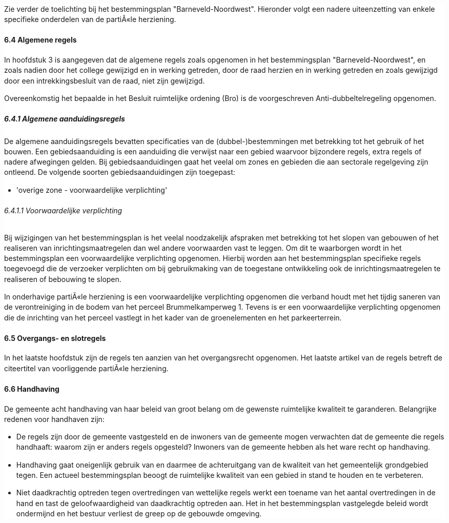 Zie verder de toelichting bij het bestemmingsplan "Barneveld\-Noordwest". Hieronder volgt een nadere uiteenzetting van enkele specifieke onderdelen van de partiÃ«le herziening.

#### 6\.4 Algemene regels

In hoofdstuk 3 is aangegeven dat de algemene regels zoals opgenomen in het bestemmingsplan "Barneveld\-Noordwest", en zoals nadien door het college gewijzigd en in werking getreden, door de raad herzien en in werking getreden en zoals gewijzigd door een intrekkingsbesluit van de raad, niet zijn gewijzigd.

Overeenkomstig het bepaalde in het Besluit ruimtelijke ordening (Bro) is de voorgeschreven Anti\-dubbeltelregeling opgenomen.

##### 6\.4\.1 Algemene aanduidingsregels

De algemene aanduidingsregels bevatten specificaties van de (dubbel\-)bestemmingen met betrekking tot het gebruik of het bouwen. Een gebiedsaanduiding is een aanduiding die verwijst naar een gebied waarvoor bijzondere regels, extra regels of nadere afwegingen gelden. Bij gebiedsaanduidingen gaat het veelal om zones en gebieden die aan sectorale regelgeving zijn ontleend. De volgende soorten gebiedsaanduidingen zijn toegepast:

* 'overige zone \- voorwaardelijke verplichting'

###### 6\.4\.1\.1 Voorwaardelijke verplichting

Bij wijzigingen van het bestemmingsplan is het veelal noodzakelijk afspraken met betrekking tot het slopen van gebouwen of het realiseren van inrichtingsmaatregelen dan wel andere voorwaarden vast te leggen. Om dit te waarborgen wordt in het bestemmingsplan een voorwaardelijke verplichting opgenomen. Hierbij worden aan het bestemmingsplan specifieke regels toegevoegd die de verzoeker verplichten om bij gebruikmaking van de toegestane ontwikkeling ook de inrichtingsmaatregelen te realiseren of bebouwing te slopen.

In onderhavige partiÃ«le herziening is een voorwaardelijke verplichting opgenomen die verband houdt met het tijdig saneren van de verontreiniging in de bodem van het perceel Brummelkamperweg 1\. Tevens is er een voorwaardelijke verplichting opgenomen die de inrichting van het perceel vastlegt in het kader van de groenelementen en het parkeerterrein.

#### 6\.5 Overgangs\- en slotregels

In het laatste hoofdstuk zijn de regels ten aanzien van het overgangsrecht opgenomen. Het laatste artikel van de regels betreft de citeertitel van voorliggende partiÃ«le herziening.

#### 6\.6 Handhaving

De gemeente acht handhaving van haar beleid van groot belang om de gewenste ruimtelijke kwaliteit te garanderen. Belangrijke redenen voor handhaven zijn:

* De regels zijn door de gemeente vastgesteld en de inwoners van de gemeente mogen verwachten dat de gemeente die regels handhaaft: waarom zijn er anders regels opgesteld? Inwoners van de gemeente hebben als het ware recht op handhaving.

* Handhaving gaat oneigenlijk gebruik van en daarmee de achteruitgang van de kwaliteit van het gemeentelijk grondgebied tegen. Een actueel bestemmingsplan beoogt de ruimtelijke kwaliteit van een gebied in stand te houden en te verbeteren.

* Niet daadkrachtig optreden tegen overtredingen van wettelijke regels werkt een toename van het aantal overtredingen in de hand en tast de geloofwaardigheid van daadkrachtig optreden aan. Het in het bestemmingsplan vastgelegde beleid wordt ondermijnd en het bestuur verliest de greep op de gebouwde omgeving.

